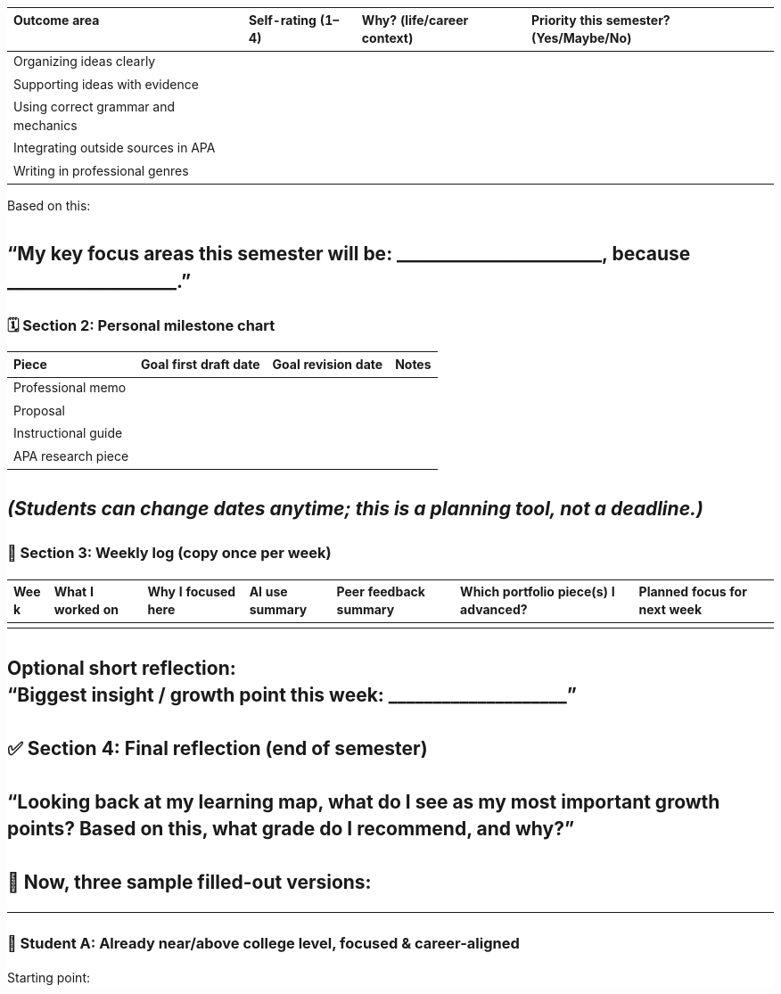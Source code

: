 |**Outcome area**|**Self-rating (1–4)**|**Why? (life/career context)**|**Priority this semester? (Yes/Maybe/No)**|
| :- | :- | :- | :- |
|Organizing ideas clearly||||
|Supporting ideas with evidence||||
|Using correct grammar and mechanics||||
|Integrating outside sources in APA||||
|Writing in professional genres||||

Based on this:
## <a name="_otjppm6h8dxy"></a>“My key focus areas this semester will be: \_\_\_\_\_\_\_\_\_\_\_\_\_\_\_\_\_\_\_\_\_\_\_, because \_\_\_\_\_\_\_\_\_\_\_\_\_\_\_\_\_\_\_.”
### <a name="_7865xsbewyxz"></a>**🗓 Section 2: Personal milestone chart**

|**Piece**|**Goal first draft date**|**Goal revision date**|**Notes**|
| :- | :- | :- | :- |
|Professional memo||||
|Proposal||||
|Instructional guide||||
|APA research piece||||
## <a name="_9gwyr2mrevh5"></a>*(Students can change dates anytime; this is a planning tool, not a deadline.)*
### <a name="_8nvqegagzi0l"></a>**📝 Section 3: Weekly log (copy once per week)**

|**Week**|**What I worked on**|**Why I focused here**|**AI use summary**|**Peer feedback summary**|**Which portfolio piece(s) I advanced?**|**Planned focus for next week**|
| :- | :- | :- | :- | :- | :- | :- |
||||||||
<a name="_xanv39gjko1j"></a>Optional short reflection:\
“Biggest insight / growth point this week: \_\_\_\_\_\_\_\_\_\_\_\_\_\_\_\_\_\_\_\_”
------------------------------------------------------------------------------------
## <a name="_767wg4ug75l"></a>**✅ Section 4: Final reflection (end of semester)**
## <a name="_wtlid88ux05v"></a>“Looking back at my learning map, what do I see as my most important growth points? Based on this, what grade do I recommend, and why?”
## <a name="_ezfutptxxol7"></a>**🧪 Now, three sample filled-out versions:**
-----
### <a name="_p82mqmvcyq91"></a>**🌟 Student A: Already near/above college level, focused & career-aligned**
Starting point:
